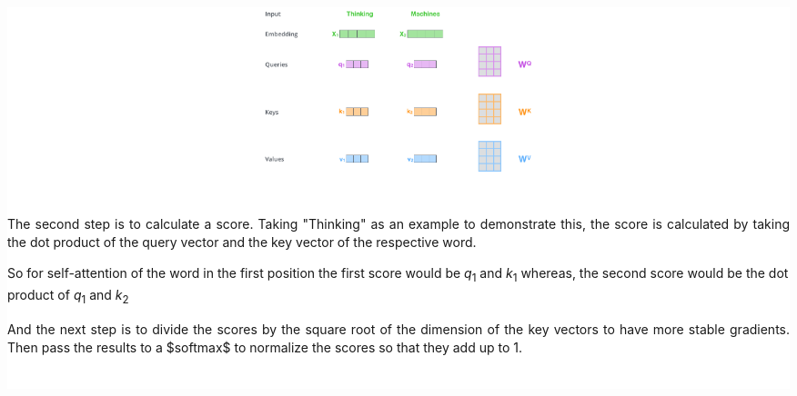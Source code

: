 <div align = "center"> <img src = "Assets/Self Attention.png" width = 300> </div>
<br>

<p align = "justify">
The second step is to calculate a score. Taking "Thinking" as an example to demonstrate this, the score is calculated by taking the dot product of the query vector and the key vector of the respective word.</p>

So for self-attention of the word in the first position the first score would be $q_1$ and $k_1$ whereas, the second score would be the dot product of $q_1$ and $k_2$

<p align = "justify">
And the next step is to divide the scores by the square root of the dimension of the key vectors to have more stable gradients. Then pass the results to a $softmax$ to normalize the scores so that they add up to 1.</p>

<br>